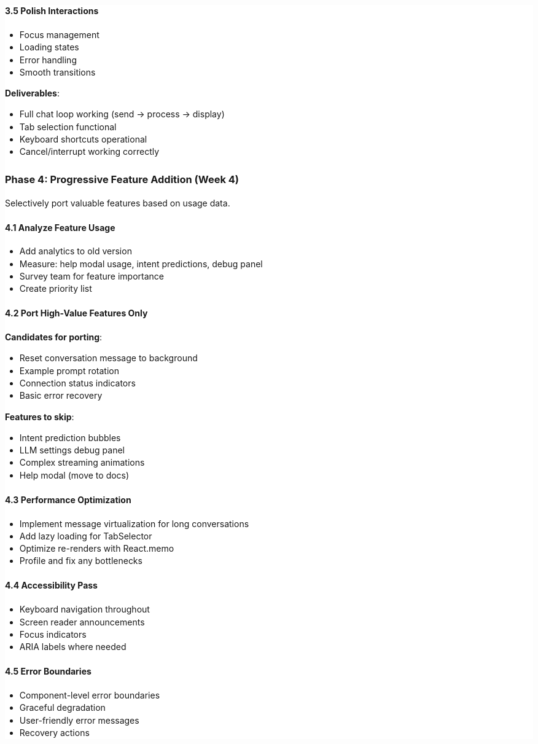 #### 3.5 Polish Interactions
- Focus management
- Loading states
- Error handling
- Smooth transitions

**Deliverables**:
- Full chat loop working (send → process → display)
- Tab selection functional
- Keyboard shortcuts operational
- Cancel/interrupt working correctly

### Phase 4: Progressive Feature Addition (Week 4)

Selectively port valuable features based on usage data.

#### 4.1 Analyze Feature Usage
- Add analytics to old version
- Measure: help modal usage, intent predictions, debug panel
- Survey team for feature importance
- Create priority list

#### 4.2 Port High-Value Features Only
**Candidates for porting**:
- Reset conversation message to background
- Example prompt rotation
- Connection status indicators
- Basic error recovery

**Features to skip**:
- Intent prediction bubbles
- LLM settings debug panel
- Complex streaming animations
- Help modal (move to docs)

#### 4.3 Performance Optimization
- Implement message virtualization for long conversations
- Add lazy loading for TabSelector
- Optimize re-renders with React.memo
- Profile and fix any bottlenecks

#### 4.4 Accessibility Pass
- Keyboard navigation throughout
- Screen reader announcements
- Focus indicators
- ARIA labels where needed

#### 4.5 Error Boundaries
- Component-level error boundaries
- Graceful degradation
- User-friendly error messages
- Recovery actions
